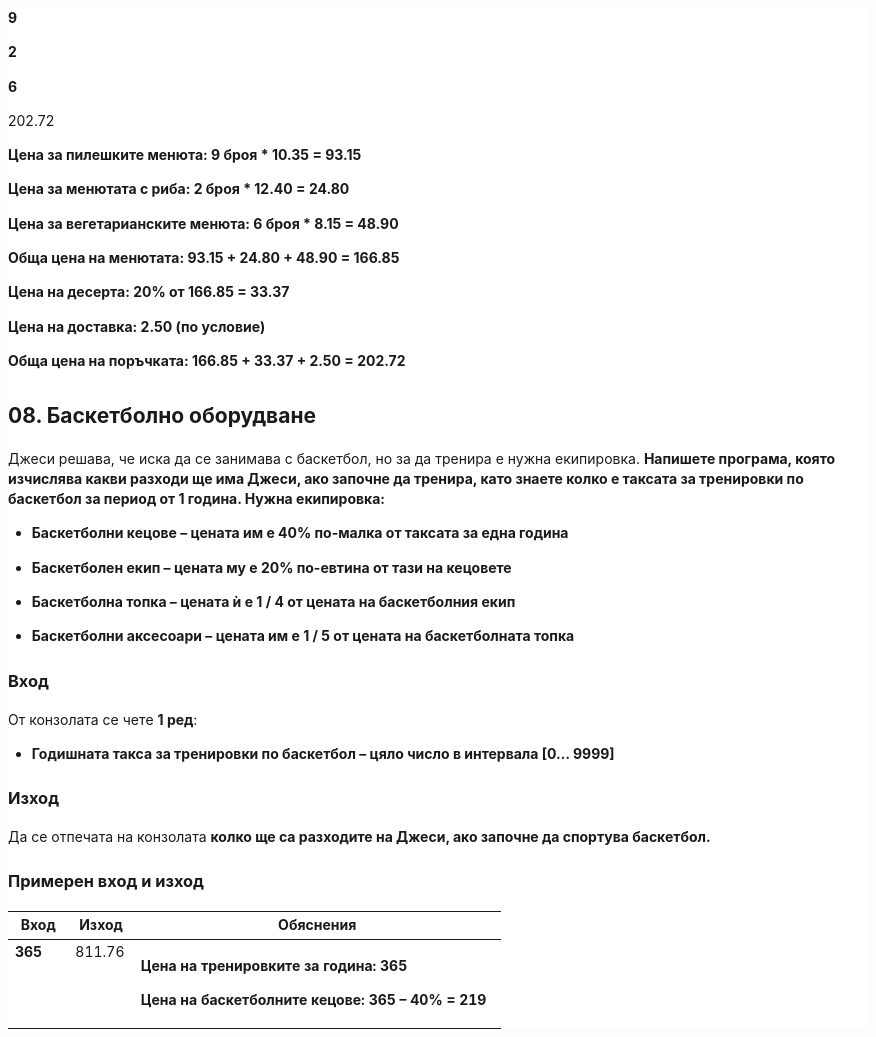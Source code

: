 <tr class="odd">
<td><p><strong>9</strong></p>
<p><strong>2</strong></p>
<p><strong>6</strong></p></td>
<td>202.72</td>
<td><p><strong>Цена за пилешките менюта: 9 броя * 10.35 =
93.15</strong></p>
<p><strong>Цена за менютата с риба: 2 броя * 12.40 = 24.80</strong></p>
<p><strong>Цена за вегетарианските менюта: 6 броя * 8.15 =
48.90</strong></p>
<p><strong>Обща цена на менютата: 93.15 + 24.80 + 48.90 =
166.85</strong></p>
<p><strong>Цена на десерта: 20% от 166.85 = 33.37</strong></p>
<p><strong>Цена на доставка: 2.50 (по условие)</strong></p>
<p><strong>Обща цена на поръчката: 166.85 + 33.37 + 2.50 =
202.72</strong></p></td>
</tr>
</tbody>
</table>

## 08\. Баскетболно оборудване

Джеси решава, че иска да се занимава с баскетбол, но за да тренира е нужна екипировка. **Напишете програма, която изчислява какви разходи ще има Джеси, ако започне да тренира, като знаете колко е таксата за тренировки по баскетбол за период от 1 година. Нужна екипировка:**

- **Баскетболни кецове – цената им е 40% по-малка от таксата за една година**

- **Баскетболен екип – цената му е 20% по-евтина от тази на кецовете**

- **Баскетболна топка – цената ѝ е 1 / 4 от цената на баскетболния екип**

- **Баскетболни аксесоари – цената им е 1 / 5 от цената на баскетболната топка**

### Вход

От конзолата се четe **1 ред**:

- **Годишната такса за тренировки по баскетбол – цяло число в интервала [0… 9999]**

### Изход

Да се отпечата на конзолата **колко ще са разходите на Джеси, ако
започне да спортува баскетбол.**

### Примерен вход и изход

<table>
<colgroup>
<col style="width: 12%" />
<col style="width: 13%" />
<col style="width: 73%" />
</colgroup>
<thead>
<tr class="header">
<th><strong>Вход</strong></th>
<th><strong>Изход</strong></th>
<th><strong>Обяснения</strong></th>
</tr>
</thead>
<tbody>
<tr class="odd">
<td><strong>365</strong></td>
<td>811.76</td>
<td><p><strong>Цена на тренировките за година: 365</strong></p>
<p><strong>Цена на баскетболните кецове: 365 – 40% = 219</strong></p>